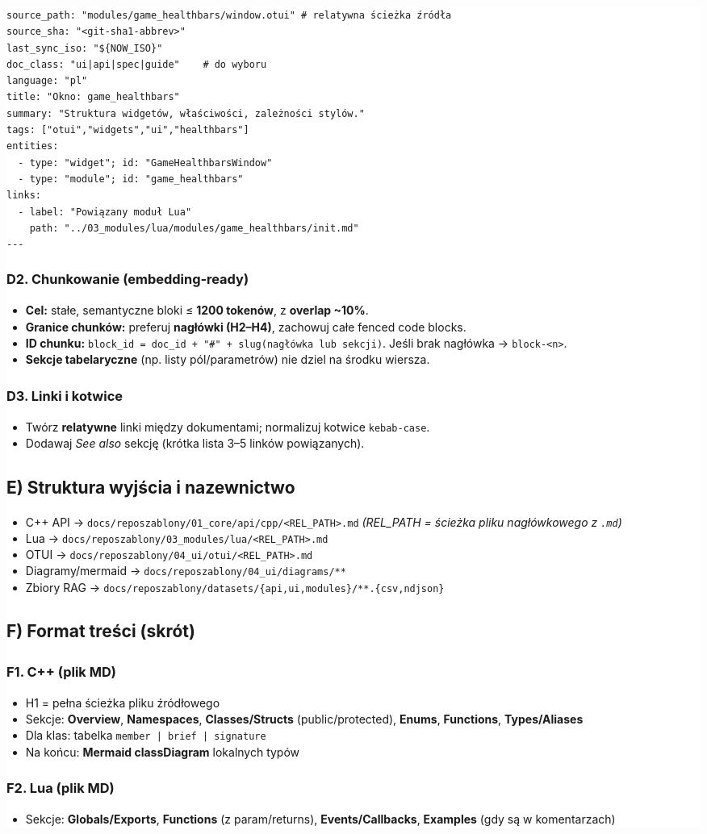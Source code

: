```
source_path: "modules/game_healthbars/window.otui" # relatywna ścieżka źródła
source_sha: "<git-sha1-abbrev>"
last_sync_iso: "${NOW_ISO}"
doc_class: "ui|api|spec|guide"    # do wyboru
language: "pl"
title: "Okno: game_healthbars"
summary: "Struktura widgetów, właściwości, zależności stylów."
tags: ["otui","widgets","ui","healthbars"]
entities:
  - type: "widget"; id: "GameHealthbarsWindow"
  - type: "module"; id: "game_healthbars"
links:
  - label: "Powiązany moduł Lua"
    path: "../03_modules/lua/modules/game_healthbars/init.md"
---
```

### D2. Chunkowanie (embedding‑ready)
- **Cel:** stałe, semantyczne bloki ≤ **1200 tokenów**, z **overlap ~10%**.
- **Granice chunków:** preferuj **nagłówki (H2–H4)**, zachowuj całe fenced code blocks.
- **ID chunku:** `block_id = doc_id + "#" + slug(nagłówka lub sekcji)`. Jeśli brak nagłówka → `block-<n>`.
- **Sekcje tabelaryczne** (np. listy pól/parametrów) nie dziel na środku wiersza.

### D3. Linki i kotwice
- Twórz **relatywne** linki między dokumentami; normalizuj kotwice `kebab-case`.
- Dodawaj *See also* sekcję (krótka lista 3–5 linków powiązanych).

## E) Struktura wyjścia i nazewnictwo
- C++ API → `docs/reposzablony/01_core/api/cpp/<REL_PATH>.md` *(REL_PATH = ścieżka pliku nagłówkowego z `.md`)*
- Lua → `docs/reposzablony/03_modules/lua/<REL_PATH>.md`
- OTUI → `docs/reposzablony/04_ui/otui/<REL_PATH>.md`
- Diagramy/mermaid → `docs/reposzablony/04_ui/diagrams/**`
- Zbiory RAG → `docs/reposzablony/datasets/{api,ui,modules}/**.{csv,ndjson}`

## F) Format treści (skrót)
### F1. C++ (plik MD)
- H1 = pełna ścieżka pliku źródłowego
- Sekcje: **Overview**, **Namespaces**, **Classes/Structs** (public/protected), **Enums**, **Functions**, **Types/Aliases**
- Dla klas: tabelka `member | brief | signature`
- Na końcu: **Mermaid classDiagram** lokalnych typów

### F2. Lua (plik MD)
- Sekcje: **Globals/Exports**, **Functions** (z param/returns), **Events/Callbacks**, **Examples** (gdy są w komentarzach)
